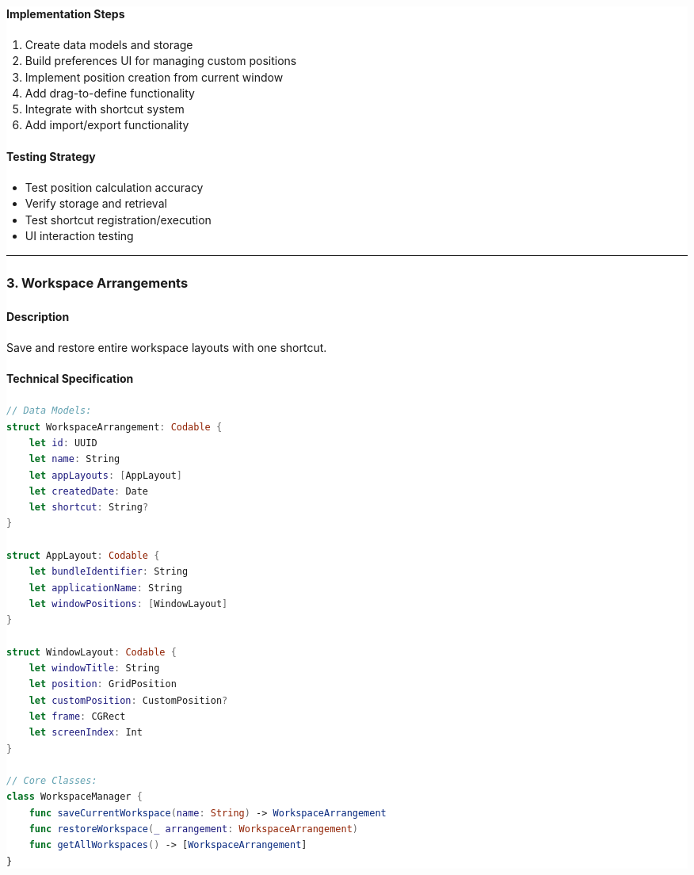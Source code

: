 #### **Implementation Steps**
1. Create data models and storage
2. Build preferences UI for managing custom positions
3. Implement position creation from current window
4. Add drag-to-define functionality
5. Integrate with shortcut system
6. Add import/export functionality

#### **Testing Strategy**
- Test position calculation accuracy
- Verify storage and retrieval
- Test shortcut registration/execution
- UI interaction testing

---

### 3. Workspace Arrangements

#### **Description**
Save and restore entire workspace layouts with one shortcut.

#### **Technical Specification**
```swift
// Data Models:
struct WorkspaceArrangement: Codable {
    let id: UUID
    let name: String
    let appLayouts: [AppLayout]
    let createdDate: Date
    let shortcut: String?
}

struct AppLayout: Codable {
    let bundleIdentifier: String
    let applicationName: String
    let windowPositions: [WindowLayout]
}

struct WindowLayout: Codable {
    let windowTitle: String
    let position: GridPosition
    let customPosition: CustomPosition?
    let frame: CGRect
    let screenIndex: Int
}

// Core Classes:
class WorkspaceManager {
    func saveCurrentWorkspace(name: String) -> WorkspaceArrangement
    func restoreWorkspace(_ arrangement: WorkspaceArrangement)
    func getAllWorkspaces() -> [WorkspaceArrangement]
}
```

